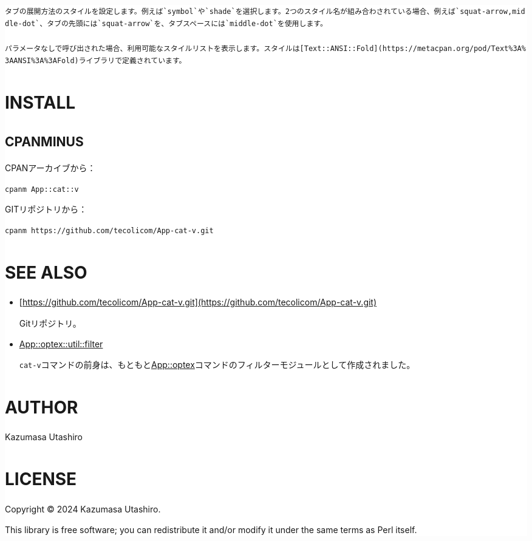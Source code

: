     タブの展開方法のスタイルを設定します。例えば`symbol`や`shade`を選択します。2つのスタイル名が組み合わされている場合、例えば`squat-arrow,middle-dot`、タブの先頭には`squat-arrow`を、タブスペースには`middle-dot`を使用します。

    パラメータなしで呼び出された場合、利用可能なスタイルリストを表示します。スタイルは[Text::ANSI::Fold](https://metacpan.org/pod/Text%3A%3AANSI%3A%3AFold)ライブラリで定義されています。

# INSTALL

## CPANMINUS

CPANアーカイブから：

    cpanm App::cat::v

GITリポジトリから：

    cpanm https://github.com/tecolicom/App-cat-v.git

# SEE ALSO

- [https://github.com/tecolicom/App-cat-v.git](https://github.com/tecolicom/App-cat-v.git)

    Gitリポジトリ。

- [App::optex::util::filter](https://metacpan.org/pod/App%3A%3Aoptex%3A%3Autil%3A%3Afilter)

    `cat-v`コマンドの前身は、もともと[App::optex](https://metacpan.org/pod/App%3A%3Aoptex)コマンドのフィルターモジュールとして作成されました。

# AUTHOR

Kazumasa Utashiro

# LICENSE

Copyright © 2024 Kazumasa Utashiro.

This library is free software; you can redistribute it and/or modify
it under the same terms as Perl itself.
